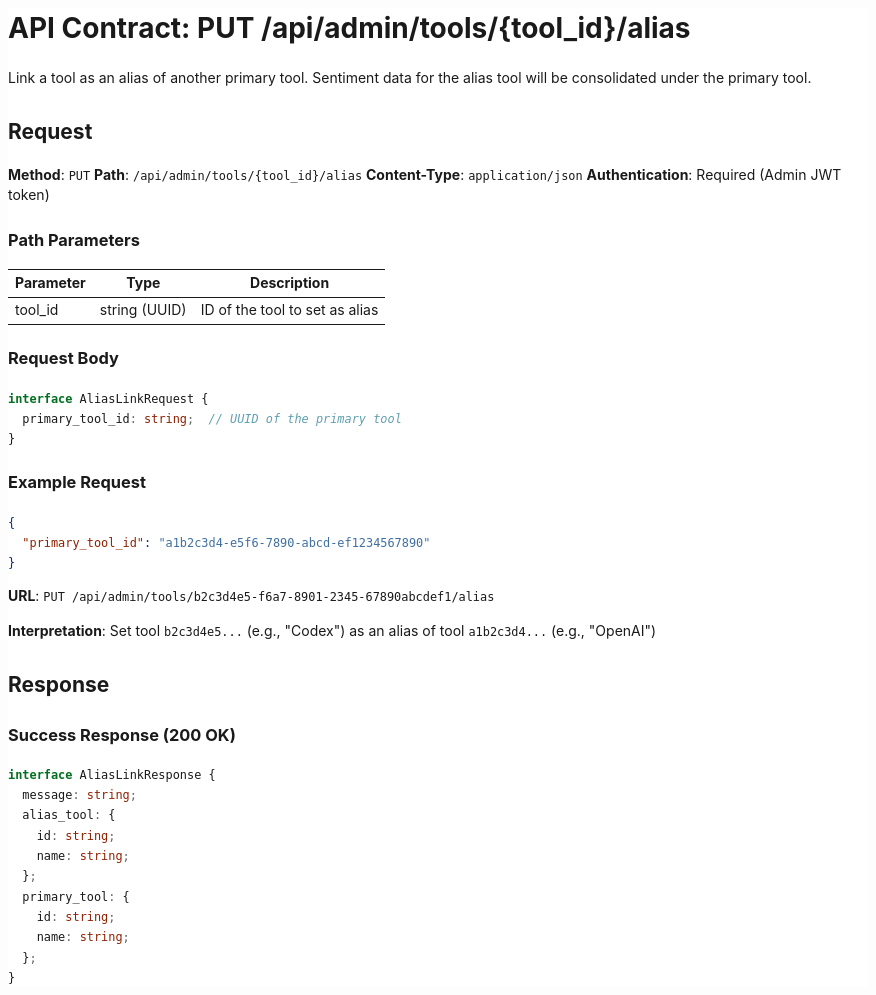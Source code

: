 # API Contract: PUT /api/admin/tools/{tool_id}/alias

Link a tool as an alias of another primary tool. Sentiment data for the alias tool will be consolidated under the primary tool.

## Request

**Method**: `PUT`
**Path**: `/api/admin/tools/{tool_id}/alias`
**Content-Type**: `application/json`
**Authentication**: Required (Admin JWT token)

### Path Parameters

| Parameter | Type | Description |
|-----------|------|-------------|
| tool_id | string (UUID) | ID of the tool to set as alias |

### Request Body

```typescript
interface AliasLinkRequest {
  primary_tool_id: string;  // UUID of the primary tool
}
```

### Example Request

```json
{
  "primary_tool_id": "a1b2c3d4-e5f6-7890-abcd-ef1234567890"
}
```

**URL**: `PUT /api/admin/tools/b2c3d4e5-f6a7-8901-2345-67890abcdef1/alias`

**Interpretation**: Set tool `b2c3d4e5...` (e.g., "Codex") as an alias of tool `a1b2c3d4...` (e.g., "OpenAI")

## Response

### Success Response (200 OK)

```typescript
interface AliasLinkResponse {
  message: string;
  alias_tool: {
    id: string;
    name: string;
  };
  primary_tool: {
    id: string;
    name: string;
  };
}
```
